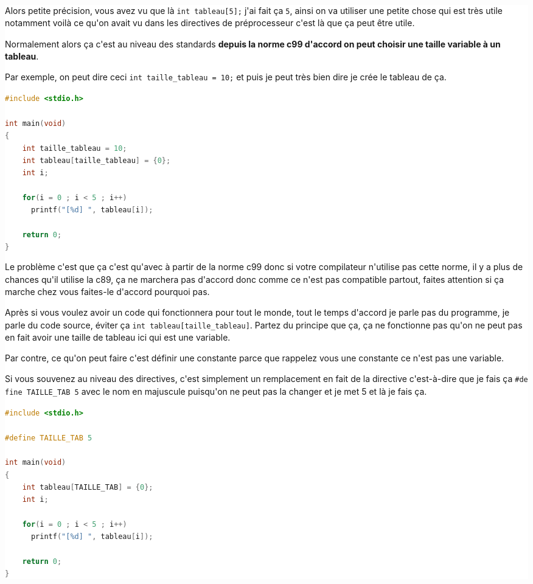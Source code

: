 Alors petite précision, vous avez vu que là `int tableau[5];` j'ai fait ça `5`, ainsi on va utiliser une petite chose qui est très utile notamment voilà ce qu'on avait vu dans les directives de préprocesseur c'est là
que ça peut être utile.

Normalement alors ça c'est au niveau des standards **depuis la norme c99 d'accord on peut choisir une taille variable à un tableau**.

Par exemple, on peut dire ceci `int taille_tableau = 10;` et puis je peut très bien dire je crée le tableau de ça.

```c
#include <stdio.h>

int main(void)
{
    int taille_tableau = 10;
    int tableau[taille_tableau] = {0};
    int i;

    for(i = 0 ; i < 5 ; i++)
      printf("[%d] ", tableau[i]);

    return 0;
}
```

Le problème c'est que ça c'est qu'avec à partir de la norme c99 donc si votre compilateur n'utilise pas cette norme, il y a plus de chances qu'il utilise la c89, ça ne marchera pas d'accord donc comme ce n'est pas compatible partout, faites attention si ça marche chez vous faites-le d'accord pourquoi pas.

Après si vous voulez avoir un code qui fonctionnera pour tout le monde, tout le temps d'accord je parle pas du programme, je parle du code source, éviter ça `int tableau[taille_tableau]`. Partez du principe que ça, ça ne fonctionne pas qu'on ne peut pas en fait avoir une taille de tableau ici qui est une variable.

Par contre, ce qu'on peut faire c'est définir une constante parce que rappelez vous une constante ce n'est pas une variable.

Si vous souvenez au niveau des directives, c'est simplement un remplacement en fait de la directive c'est-à-dire que je fais ça `#define TAILLE_TAB 5` avec le nom en majuscule puisqu'on ne peut pas la changer et je met 5 et là je fais ça.

```c
#include <stdio.h>

#define TAILLE_TAB 5

int main(void)
{
    int tableau[TAILLE_TAB] = {0};
    int i;

    for(i = 0 ; i < 5 ; i++)
      printf("[%d] ", tableau[i]);

    return 0;
}
```
